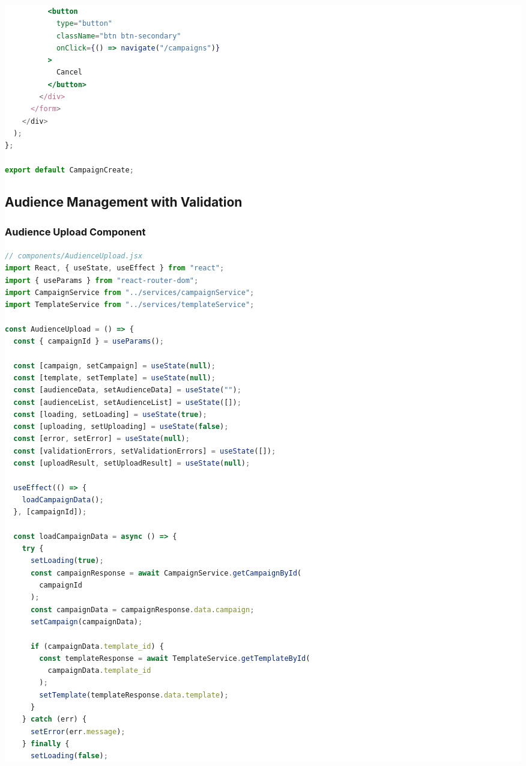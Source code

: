```jsx
          <button
            type="button"
            className="btn btn-secondary"
            onClick={() => navigate("/campaigns")}
          >
            Cancel
          </button>
        </div>
      </form>
    </div>
  );
};

export default CampaignCreate;
```

## Audience Management with Validation

### Audience Upload Component

```jsx
// components/AudienceUpload.jsx
import React, { useState, useEffect } from "react";
import { useParams } from "react-router-dom";
import CampaignService from "../services/campaignService";
import TemplateService from "../services/templateService";

const AudienceUpload = () => {
  const { campaignId } = useParams();

  const [campaign, setCampaign] = useState(null);
  const [template, setTemplate] = useState(null);
  const [audienceData, setAudienceData] = useState("");
  const [audienceList, setAudienceList] = useState([]);
  const [loading, setLoading] = useState(true);
  const [uploading, setUploading] = useState(false);
  const [error, setError] = useState(null);
  const [validationErrors, setValidationErrors] = useState([]);
  const [uploadResult, setUploadResult] = useState(null);

  useEffect(() => {
    loadCampaignData();
  }, [campaignId]);

  const loadCampaignData = async () => {
    try {
      setLoading(true);
      const campaignResponse = await CampaignService.getCampaignById(
        campaignId
      );
      const campaignData = campaignResponse.data.campaign;
      setCampaign(campaignData);

      if (campaignData.template_id) {
        const templateResponse = await TemplateService.getTemplateById(
          campaignData.template_id
        );
        setTemplate(templateResponse.data.template);
      }
    } catch (err) {
      setError(err.message);
    } finally {
      setLoading(false);
```